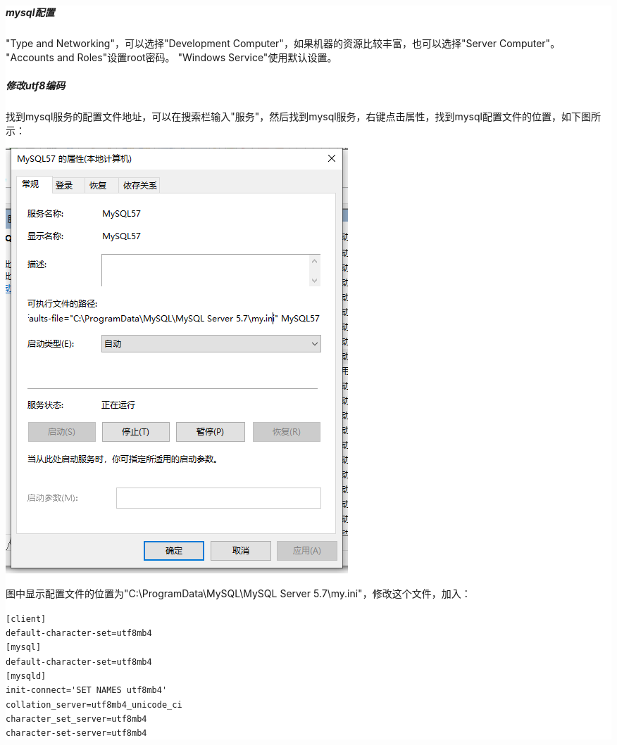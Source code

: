 ##### mysql配置

"Type and Networking"，可以选择"Development Computer"，如果机器的资源比较丰富，也可以选择"Server Computer"。 "Accounts and Roles"设置root密码。 "Windows Service"使用默认设置。 

##### 修改utf8编码

找到mysql服务的配置文件地址，可以在搜索栏输入"服务"，然后找到mysql服务，右键点击属性，找到mysql配置文件的位置，如下图所示： 

![](imgs/1.png)

图中显示配置文件的位置为"C:\ProgramData\MySQL\MySQL Server 5.7\my.ini"，修改这个文件，加入：

```
[client]
default-character-set=utf8mb4
[mysql]
default-character-set=utf8mb4
[mysqld]
init-connect='SET NAMES utf8mb4'
collation_server=utf8mb4_unicode_ci
character_set_server=utf8mb4
character-set-server=utf8mb4
```
